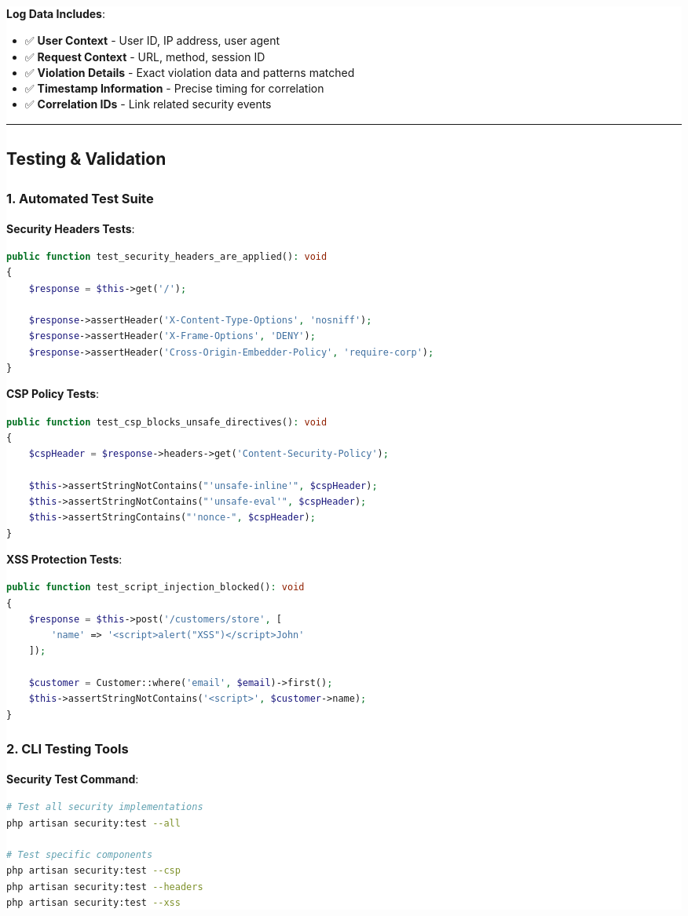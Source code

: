 **Log Data Includes**:
- ✅ **User Context** - User ID, IP address, user agent
- ✅ **Request Context** - URL, method, session ID
- ✅ **Violation Details** - Exact violation data and patterns matched
- ✅ **Timestamp Information** - Precise timing for correlation
- ✅ **Correlation IDs** - Link related security events

---

## Testing & Validation

### 1. Automated Test Suite

**Security Headers Tests**:
```php
public function test_security_headers_are_applied(): void
{
    $response = $this->get('/');
    
    $response->assertHeader('X-Content-Type-Options', 'nosniff');
    $response->assertHeader('X-Frame-Options', 'DENY');
    $response->assertHeader('Cross-Origin-Embedder-Policy', 'require-corp');
}
```

**CSP Policy Tests**:
```php
public function test_csp_blocks_unsafe_directives(): void
{
    $cspHeader = $response->headers->get('Content-Security-Policy');
    
    $this->assertStringNotContains("'unsafe-inline'", $cspHeader);
    $this->assertStringNotContains("'unsafe-eval'", $cspHeader);
    $this->assertStringContains("'nonce-", $cspHeader);
}
```

**XSS Protection Tests**:
```php
public function test_script_injection_blocked(): void
{
    $response = $this->post('/customers/store', [
        'name' => '<script>alert("XSS")</script>John'
    ]);
    
    $customer = Customer::where('email', $email)->first();
    $this->assertStringNotContains('<script>', $customer->name);
}
```

### 2. CLI Testing Tools

**Security Test Command**:
```bash
# Test all security implementations
php artisan security:test --all

# Test specific components
php artisan security:test --csp
php artisan security:test --headers
php artisan security:test --xss
```
